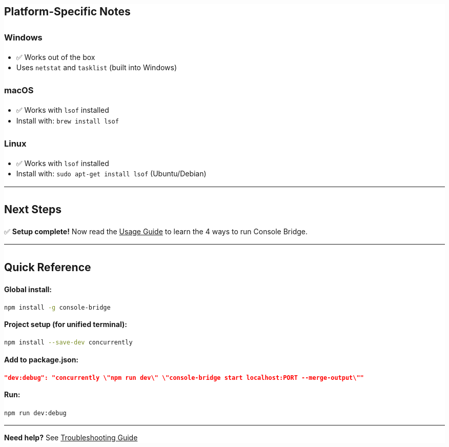 
## Platform-Specific Notes

### Windows
- ✅ Works out of the box
- Uses `netstat` and `tasklist` (built into Windows)

### macOS
- ✅ Works with `lsof` installed
- Install with: `brew install lsof`

### Linux
- ✅ Works with `lsof` installed
- Install with: `sudo apt-get install lsof` (Ubuntu/Debian)

---

## Next Steps

✅ **Setup complete!** Now read the [Usage Guide](./2-usage-guide.md) to learn the 4 ways to run Console Bridge.

---

## Quick Reference

**Global install:**
```bash
npm install -g console-bridge
```

**Project setup (for unified terminal):**
```bash
npm install --save-dev concurrently
```

**Add to package.json:**
```json
"dev:debug": "concurrently \"npm run dev\" \"console-bridge start localhost:PORT --merge-output\""
```

**Run:**
```bash
npm run dev:debug
```

---

**Need help?** See [Troubleshooting Guide](./troubleshooting.md)
